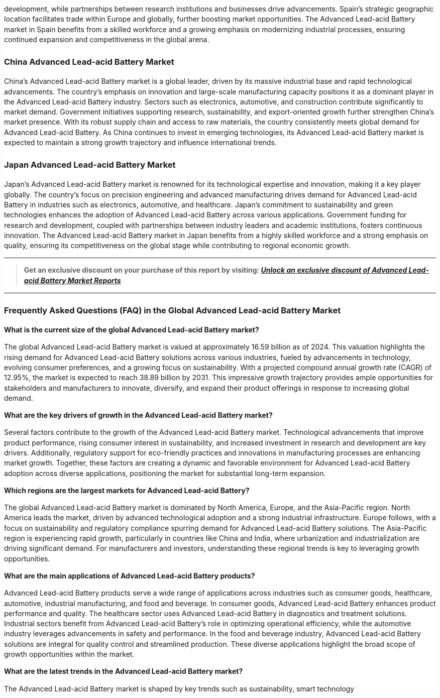 development, while partnerships between research institutions and businesses drive advancements. Spain&rsquo;s strategic geographic location facilitates trade within Europe and globally, further boosting market opportunities. The Advanced Lead-acid Battery market in Spain benefits from a skilled workforce and a growing emphasis on modernizing industrial processes, ensuring continued expansion and competitiveness in the global arena.</p><h3>China Advanced Lead-acid Battery Market</h3><p>China&rsquo;s Advanced Lead-acid Battery market is a global leader, driven by its massive industrial base and rapid technological advancements. The country&rsquo;s emphasis on innovation and large-scale manufacturing capacity positions it as a dominant player in the Advanced Lead-acid Battery industry. Sectors such as electronics, automotive, and construction contribute significantly to market demand. Government initiatives supporting research, sustainability, and export-oriented growth further strengthen China&rsquo;s market presence. With its robust supply chain and access to raw materials, the country consistently meets global demand for Advanced Lead-acid Battery. As China continues to invest in emerging technologies, its Advanced Lead-acid Battery market is expected to maintain a strong growth trajectory and influence international trends.</p><h3>Japan Advanced Lead-acid Battery Market</h3><p>Japan&rsquo;s Advanced Lead-acid Battery market is renowned for its technological expertise and innovation, making it a key player globally. The country&rsquo;s focus on precision engineering and advanced manufacturing drives demand for Advanced Lead-acid Battery in industries such as electronics, automotive, and healthcare. Japan&rsquo;s commitment to sustainability and green technologies enhances the adoption of Advanced Lead-acid Battery across various applications. Government funding for research and development, coupled with partnerships between industry leaders and academic institutions, fosters continuous innovation. The Advanced Lead-acid Battery market in Japan benefits from a highly skilled workforce and a strong emphasis on quality, ensuring its competitiveness on the global stage while contributing to regional economic growth.</p><hr /><blockquote><p><strong>Get an exclusive discount on your purchase of this report by visiting: <em><a href="://marketresearchpulse.com/ask-for-discount/64390?utm_source=Github&amp;utm_medium=0117">Unlock an exclusive discount of Advanced Lead-acid Battery Market Reports</a></em>&nbsp;</strong></p></blockquote><hr /><h3>Frequently Asked Questions (FAQ) in the Global Advanced Lead-acid Battery Market</h3><p><strong>What is the current size of the global Advanced Lead-acid Battery market?</strong></p><p>The global Advanced Lead-acid Battery market is valued at approximately 16.59 billion as of 2024. This valuation highlights the rising demand for Advanced Lead-acid Battery solutions across various industries, fueled by advancements in technology, evolving consumer preferences, and a growing focus on sustainability. With a projected compound annual growth rate (CAGR) of 12.95%, the market is expected to reach 38.89 billion by 2031. This impressive growth trajectory provides ample opportunities for stakeholders and manufacturers to innovate, diversify, and expand their product offerings in response to increasing global demand.</p><p><strong>What are the key drivers of growth in the Advanced Lead-acid Battery market?</strong></p><p>Several factors contribute to the growth of the Advanced Lead-acid Battery market. Technological advancements that improve product performance, rising consumer interest in sustainability, and increased investment in research and development are key drivers. Additionally, regulatory support for eco-friendly practices and innovations in manufacturing processes are enhancing market growth. Together, these factors are creating a dynamic and favorable environment for Advanced Lead-acid Battery adoption across diverse applications, positioning the market for substantial long-term expansion.</p><p><strong>Which regions are the largest markets for Advanced Lead-acid Battery?</strong></p><p>The global Advanced Lead-acid Battery market is dominated by North America, Europe, and the Asia-Pacific region. North America leads the market, driven by advanced technological adoption and a strong industrial infrastructure. Europe follows, with a focus on sustainability and regulatory compliance spurring demand for Advanced Lead-acid Battery solutions. The Asia-Pacific region is experiencing rapid growth, particularly in countries like China and India, where urbanization and industrialization are driving significant demand. For manufacturers and investors, understanding these regional trends is key to leveraging growth opportunities.</p><p><strong>What are the main applications of Advanced Lead-acid Battery products?</strong></p><p>Advanced Lead-acid Battery products serve a wide range of applications across industries such as consumer goods, healthcare, automotive, industrial manufacturing, and food and beverage. In consumer goods, Advanced Lead-acid Battery enhances product performance and quality. The healthcare sector uses Advanced Lead-acid Battery in diagnostics and treatment solutions. Industrial sectors benefit from Advanced Lead-acid Battery&rsquo;s role in optimizing operational efficiency, while the automotive industry leverages advancements in safety and performance. In the food and beverage industry, Advanced Lead-acid Battery solutions are integral for quality control and streamlined production. These diverse applications highlight the broad scope of growth opportunities within the market.</p><p><strong>What are the latest trends in the Advanced Lead-acid Battery market?</strong></p><p>The Advanced Lead-acid Battery market is shaped by key trends such as sustainability, smart technology